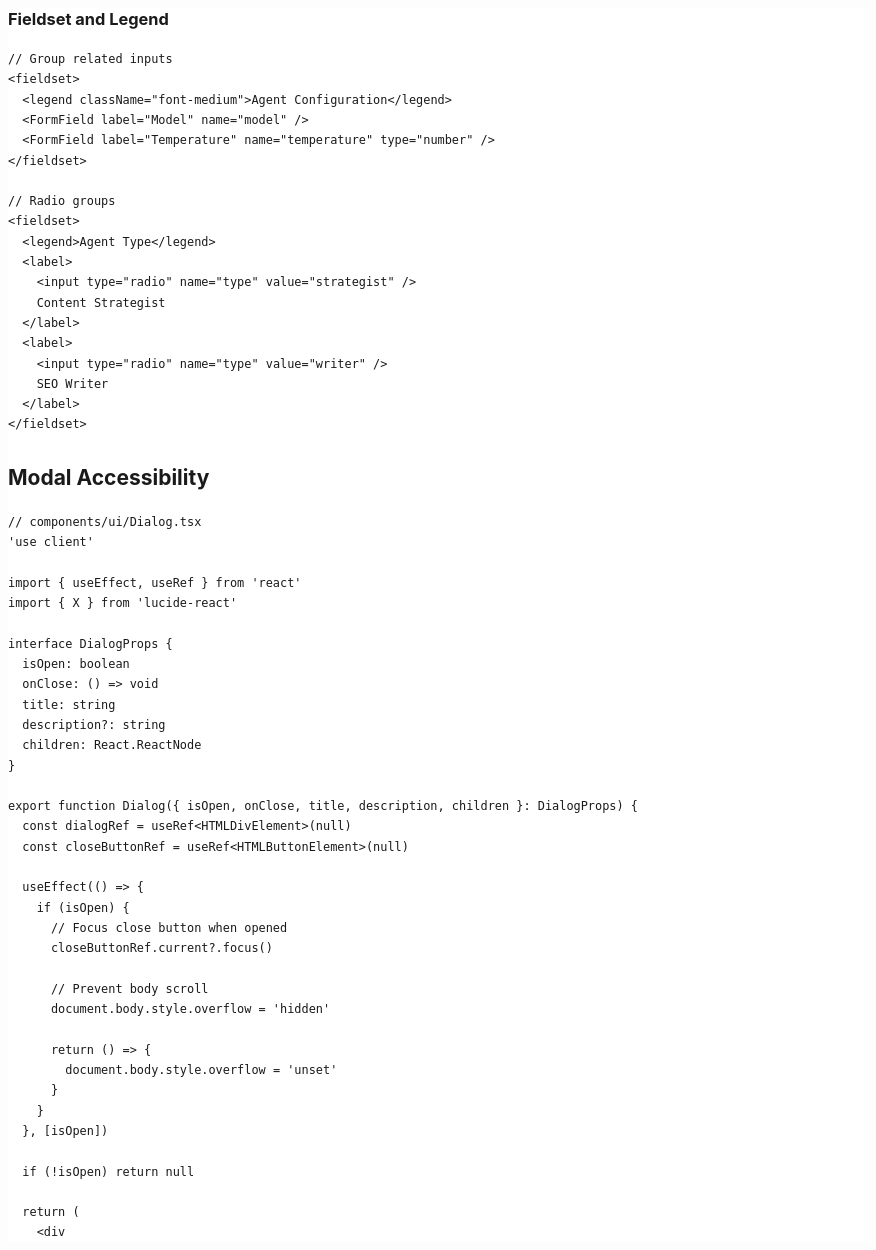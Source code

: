 
### Fieldset and Legend

```tsx
// Group related inputs
<fieldset>
  <legend className="font-medium">Agent Configuration</legend>
  <FormField label="Model" name="model" />
  <FormField label="Temperature" name="temperature" type="number" />
</fieldset>

// Radio groups
<fieldset>
  <legend>Agent Type</legend>
  <label>
    <input type="radio" name="type" value="strategist" />
    Content Strategist
  </label>
  <label>
    <input type="radio" name="type" value="writer" />
    SEO Writer
  </label>
</fieldset>
```

## Modal Accessibility

```tsx
// components/ui/Dialog.tsx
'use client'

import { useEffect, useRef } from 'react'
import { X } from 'lucide-react'

interface DialogProps {
  isOpen: boolean
  onClose: () => void
  title: string
  description?: string
  children: React.ReactNode
}

export function Dialog({ isOpen, onClose, title, description, children }: DialogProps) {
  const dialogRef = useRef<HTMLDivElement>(null)
  const closeButtonRef = useRef<HTMLButtonElement>(null)

  useEffect(() => {
    if (isOpen) {
      // Focus close button when opened
      closeButtonRef.current?.focus()

      // Prevent body scroll
      document.body.style.overflow = 'hidden'

      return () => {
        document.body.style.overflow = 'unset'
      }
    }
  }, [isOpen])

  if (!isOpen) return null

  return (
    <div
```
